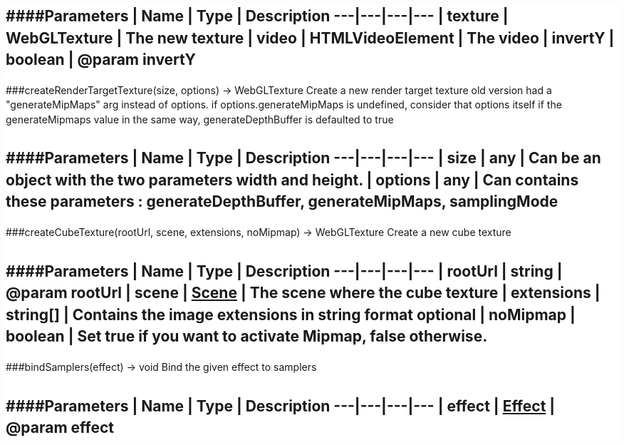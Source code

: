 

####Parameters
 | Name | Type | Description
---|---|---|---
 | texture | WebGLTexture | The new texture
 | video | HTMLVideoElement | The video
 | invertY | boolean | @param invertY
---

###createRenderTargetTexture(size, options) &rarr; WebGLTexture
Create a new render target texture
old version had a &quot;generateMipMaps&quot; arg instead of options.
if options.generateMipMaps is undefined, consider that options itself if the generateMipmaps value
in the same way, generateDepthBuffer is defaulted to true



####Parameters
 | Name | Type | Description
---|---|---|---
 | size | any | Can be an object with the two parameters width and height.
 | options | any | Can contains these parameters : generateDepthBuffer, generateMipMaps, samplingMode
---

###createCubeTexture(rootUrl, scene, extensions, noMipmap) &rarr; WebGLTexture
Create a new cube texture



####Parameters
 | Name | Type | Description
---|---|---|---
 | rootUrl | string | @param rootUrl
 | scene | [Scene](page.php?p=5725) | The scene where the cube texture
 | extensions | string[] | Contains the image extensions in string format
optional | noMipmap | boolean | Set true if you want to activate Mipmap, false otherwise.
---

###bindSamplers(effect) &rarr; void
Bind the given effect to samplers



####Parameters
 | Name | Type | Description
---|---|---|---
 | effect | [Effect](page.php?p=5782) | @param effect
---
